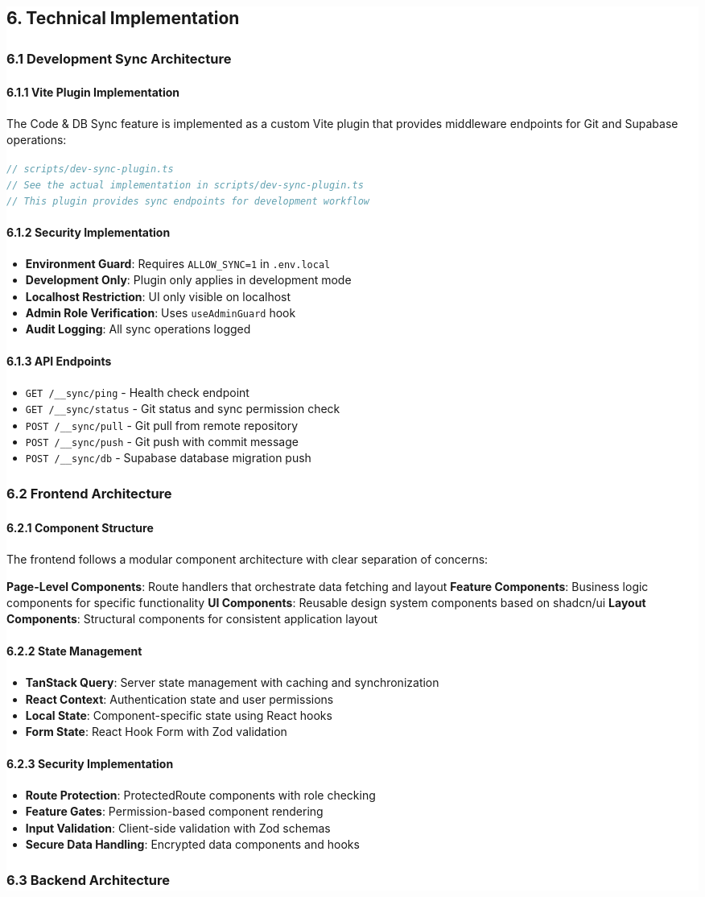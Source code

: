 
## 6. Technical Implementation

### 6.1 Development Sync Architecture

#### 6.1.1 Vite Plugin Implementation
The Code & DB Sync feature is implemented as a custom Vite plugin that provides middleware endpoints for Git and Supabase operations:

```typescript
// scripts/dev-sync-plugin.ts
// See the actual implementation in scripts/dev-sync-plugin.ts
// This plugin provides sync endpoints for development workflow
```

#### 6.1.2 Security Implementation
- **Environment Guard**: Requires `ALLOW_SYNC=1` in `.env.local`
- **Development Only**: Plugin only applies in development mode
- **Localhost Restriction**: UI only visible on localhost
- **Admin Role Verification**: Uses `useAdminGuard` hook
- **Audit Logging**: All sync operations logged

#### 6.1.3 API Endpoints
- `GET /__sync/ping` - Health check endpoint
- `GET /__sync/status` - Git status and sync permission check
- `POST /__sync/pull` - Git pull from remote repository
- `POST /__sync/push` - Git push with commit message
- `POST /__sync/db` - Supabase database migration push

### 6.2 Frontend Architecture

#### 6.2.1 Component Structure
The frontend follows a modular component architecture with clear separation of concerns:

**Page-Level Components**: Route handlers that orchestrate data fetching and layout
**Feature Components**: Business logic components for specific functionality
**UI Components**: Reusable design system components based on shadcn/ui
**Layout Components**: Structural components for consistent application layout

#### 6.2.2 State Management
- **TanStack Query**: Server state management with caching and synchronization
- **React Context**: Authentication state and user permissions
- **Local State**: Component-specific state using React hooks
- **Form State**: React Hook Form with Zod validation

#### 6.2.3 Security Implementation
- **Route Protection**: ProtectedRoute components with role checking
- **Feature Gates**: Permission-based component rendering
- **Input Validation**: Client-side validation with Zod schemas
- **Secure Data Handling**: Encrypted data components and hooks

### 6.3 Backend Architecture
